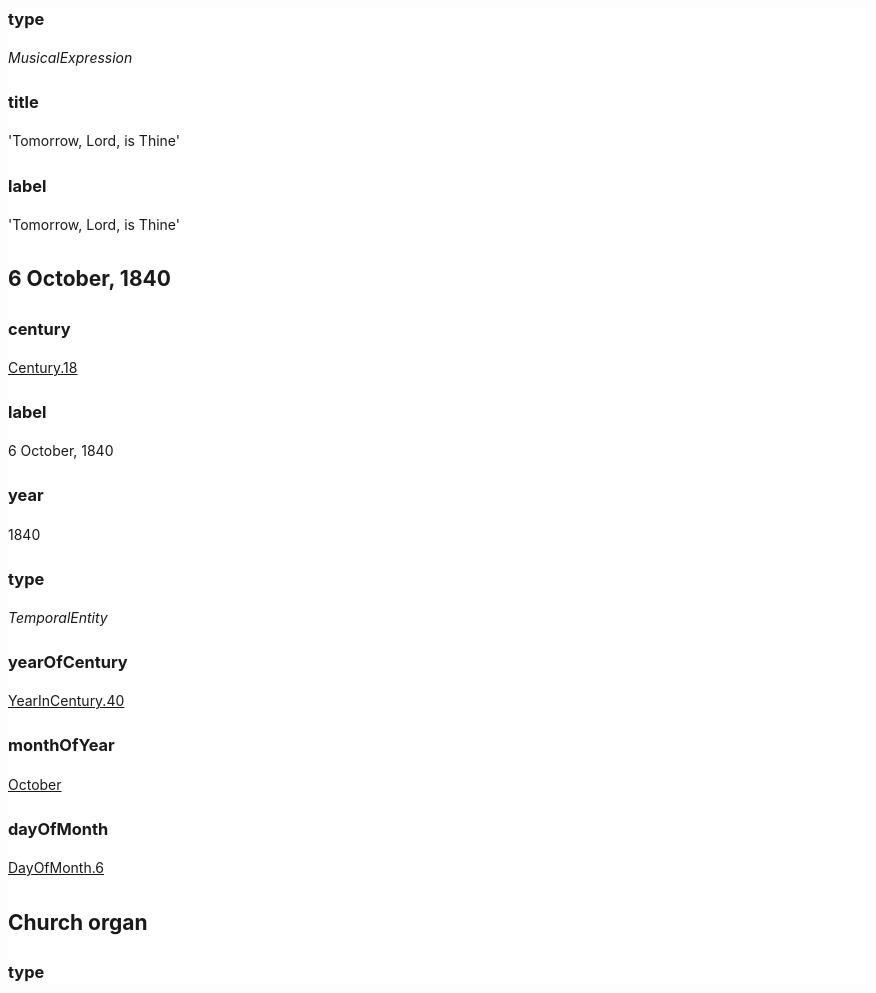 ### type


*MusicalExpression*

### title


'Tomorrow, Lord, is Thine'

### label


'Tomorrow, Lord, is Thine'

## 6 October, 1840

### century


[Century.18](#Century.18)

### label


6 October, 1840

### year


1840

### type


*TemporalEntity*

### yearOfCentury


[YearInCentury.40](#YearInCentury.40)

### monthOfYear


[October](#October)

### dayOfMonth


[DayOfMonth.6](#DayOfMonth.6)

## Church organ

### type
